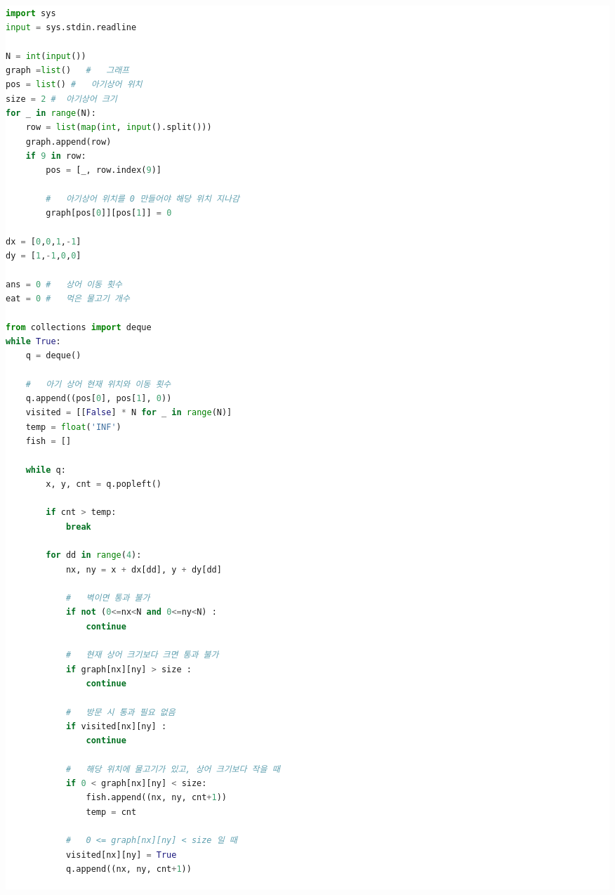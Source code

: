 
```python
import sys
input = sys.stdin.readline

N = int(input())
graph =list()   #   그래프
pos = list() #   아기상어 위치
size = 2 #  아기상어 크기
for _ in range(N):
    row = list(map(int, input().split()))
    graph.append(row)
    if 9 in row:
        pos = [_, row.index(9)]
        
        #   아기상어 위치를 0 만들어야 해당 위치 지나감
        graph[pos[0]][pos[1]] = 0   
        
dx = [0,0,1,-1]
dy = [1,-1,0,0]

ans = 0 #   상어 이동 횟수
eat = 0 #   먹은 물고기 개수

from collections import deque 
while True:
    q = deque()
    
    #   아기 상어 현재 위치와 이동 횟수
    q.append((pos[0], pos[1], 0))   
    visited = [[False] * N for _ in range(N)]
    temp = float('INF')
    fish = []
    
    while q:
        x, y, cnt = q.popleft()
        
        if cnt > temp:
            break
        
        for dd in range(4):
            nx, ny = x + dx[dd], y + dy[dd]
            
            #   벽이면 통과 불가
            if not (0<=nx<N and 0<=ny<N) :
                continue
            
            #   현재 상어 크기보다 크면 통과 불가
            if graph[nx][ny] > size :
                continue
            
            #   방문 시 통과 필요 없음
            if visited[nx][ny] :
                continue
            
            #   해당 위치에 물고기가 있고, 상어 크기보다 작을 때
            if 0 < graph[nx][ny] < size:
                fish.append((nx, ny, cnt+1))
                temp = cnt
                
            #   0 <= graph[nx][ny] < size 일 때
            visited[nx][ny] = True
            q.append((nx, ny, cnt+1))
    
```